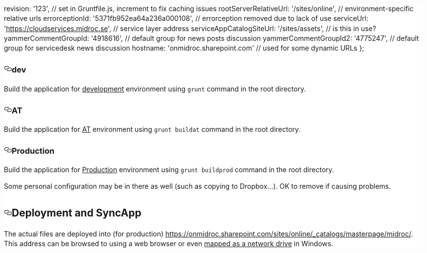   revision<span class="pl-k">:</span> <span class="pl-s"><span class="pl-pds">'</span>123<span class="pl-pds">'</span></span>, <span class="pl-c"><span class="pl-c">//</span> set in Gruntfile.js, increment to fix caching issues</span>
  rootServerRelativeUrl<span class="pl-k">:</span> <span class="pl-s"><span class="pl-pds">'</span>/sites/online<span class="pl-pds">'</span></span>, <span class="pl-c"><span class="pl-c">//</span> environment-specific relative urls </span>
  errorceptionId<span class="pl-k">:</span> <span class="pl-s"><span class="pl-pds">'</span>5371fb952ea64a236a000108<span class="pl-pds">'</span></span>, <span class="pl-c"><span class="pl-c">//</span> errorception removed due to lack of use</span>
  serviceUrl<span class="pl-k">:</span> <span class="pl-s"><span class="pl-pds">'</span>https://cloudservices.midroc.se<span class="pl-pds">'</span></span>, <span class="pl-c"><span class="pl-c">//</span> service layer address</span>
  serviceAppCatalogSiteUrl<span class="pl-k">:</span> <span class="pl-s"><span class="pl-pds">'</span>/sites/assets<span class="pl-pds">'</span></span>, <span class="pl-c"><span class="pl-c">//</span> is this in use?</span>
  yammerCommentGroupId<span class="pl-k">:</span> <span class="pl-s"><span class="pl-pds">'</span>4918616<span class="pl-pds">'</span></span>, <span class="pl-c"><span class="pl-c">//</span> default group for news posts discussion</span>
  yammerCommentGroupId2<span class="pl-k">:</span> <span class="pl-s"><span class="pl-pds">'</span>4775247<span class="pl-pds">'</span></span>, <span class="pl-c"><span class="pl-c">//</span> default group for servicedesk news discussion</span>
  hostname<span class="pl-k">:</span> <span class="pl-s"><span class="pl-pds">'</span>onmidroc.sharepoint.com<span class="pl-pds">'</span></span> <span class="pl-c"><span class="pl-c">//</span> used for some dynamic URLs</span>
};</pre></div>
<h3><a id="user-content-dev" class="anchor" href="#dev" aria-hidden="true"><svg aria-hidden="true" class="octicon octicon-link" height="16" version="1.1" viewBox="0 0 16 16" width="16"><path fill-rule="evenodd" d="M4 9h1v1H4c-1.5 0-3-1.69-3-3.5S2.55 3 4 3h4c1.45 0 3 1.69 3 3.5 0 1.41-.91 2.72-2 3.25V8.59c.58-.45 1-1.27 1-2.09C10 5.22 8.98 4 8 4H4c-.98 0-2 1.22-2 2.5S3 9 4 9zm9-3h-1v1h1c1 0 2 1.22 2 2.5S13.98 12 13 12H9c-.98 0-2-1.22-2-2.5 0-.83.42-1.64 1-2.09V6.25c-1.09.53-2 1.84-2 3.25C6 11.31 7.55 13 9 13h4c1.45 0 3-1.69 3-3.5S14.5 6 13 6z"></path></svg></a>dev</h3>
<p>Build the application for <a href="https://onmicroc.sharepoint.com/sites/dev/#/">development</a> environment using <code>grunt</code> command in the root directory.</p>
<h3><a id="user-content-at" class="anchor" href="#at" aria-hidden="true"><svg aria-hidden="true" class="octicon octicon-link" height="16" version="1.1" viewBox="0 0 16 16" width="16"><path fill-rule="evenodd" d="M4 9h1v1H4c-1.5 0-3-1.69-3-3.5S2.55 3 4 3h4c1.45 0 3 1.69 3 3.5 0 1.41-.91 2.72-2 3.25V8.59c.58-.45 1-1.27 1-2.09C10 5.22 8.98 4 8 4H4c-.98 0-2 1.22-2 2.5S3 9 4 9zm9-3h-1v1h1c1 0 2 1.22 2 2.5S13.98 12 13 12H9c-.98 0-2-1.22-2-2.5 0-.83.42-1.64 1-2.09V6.25c-1.09.53-2 1.84-2 3.25C6 11.31 7.55 13 9 13h4c1.45 0 3-1.69 3-3.5S14.5 6 13 6z"></path></svg></a>AT</h3>
<p>Build the application for <a href="https://onmicroc.sharepoint.com/sites/at/#/">AT</a> environment using <code>grunt buildat</code> command in the root directory.</p>
<h3><a id="user-content-production" class="anchor" href="#production" aria-hidden="true"><svg aria-hidden="true" class="octicon octicon-link" height="16" version="1.1" viewBox="0 0 16 16" width="16"><path fill-rule="evenodd" d="M4 9h1v1H4c-1.5 0-3-1.69-3-3.5S2.55 3 4 3h4c1.45 0 3 1.69 3 3.5 0 1.41-.91 2.72-2 3.25V8.59c.58-.45 1-1.27 1-2.09C10 5.22 8.98 4 8 4H4c-.98 0-2 1.22-2 2.5S3 9 4 9zm9-3h-1v1h1c1 0 2 1.22 2 2.5S13.98 12 13 12H9c-.98 0-2-1.22-2-2.5 0-.83.42-1.64 1-2.09V6.25c-1.09.53-2 1.84-2 3.25C6 11.31 7.55 13 9 13h4c1.45 0 3-1.69 3-3.5S14.5 6 13 6z"></path></svg></a>Production</h3>
<p>Build the application for <a href="https://onmicroc.sharepoint.com/sites/online/#/">Production</a> environment using <code>grunt buildprod</code> command in the root directory.</p>
<p>Some personal configuration may be in there as well (such as copying to Dropbox...). OK to remove if causing problems.</p>
<h2><a id="user-content-deployment-and-syncapp" class="anchor" href="#deployment-and-syncapp" aria-hidden="true"><svg aria-hidden="true" class="octicon octicon-link" height="16" version="1.1" viewBox="0 0 16 16" width="16"><path fill-rule="evenodd" d="M4 9h1v1H4c-1.5 0-3-1.69-3-3.5S2.55 3 4 3h4c1.45 0 3 1.69 3 3.5 0 1.41-.91 2.72-2 3.25V8.59c.58-.45 1-1.27 1-2.09C10 5.22 8.98 4 8 4H4c-.98 0-2 1.22-2 2.5S3 9 4 9zm9-3h-1v1h1c1 0 2 1.22 2 2.5S13.98 12 13 12H9c-.98 0-2-1.22-2-2.5 0-.83.42-1.64 1-2.09V6.25c-1.09.53-2 1.84-2 3.25C6 11.31 7.55 13 9 13h4c1.45 0 3-1.69 3-3.5S14.5 6 13 6z"></path></svg></a>Deployment and SyncApp</h2>
<p>The actual files are deployed into (for production) <a href="https://onmidroc.sharepoint.com/sites/online/_catalogs/masterpage/midroc/">https://onmidroc.sharepoint.com/sites/online/_catalogs/masterpage/midroc/</a>. This address can be browsed to using a web browser or even <a href="http://windows.microsoft.com/en-us/windows/create-shortcut-map-network-drive#1TC=windows-7">mapped as a network drive</a> in Windows.</p>